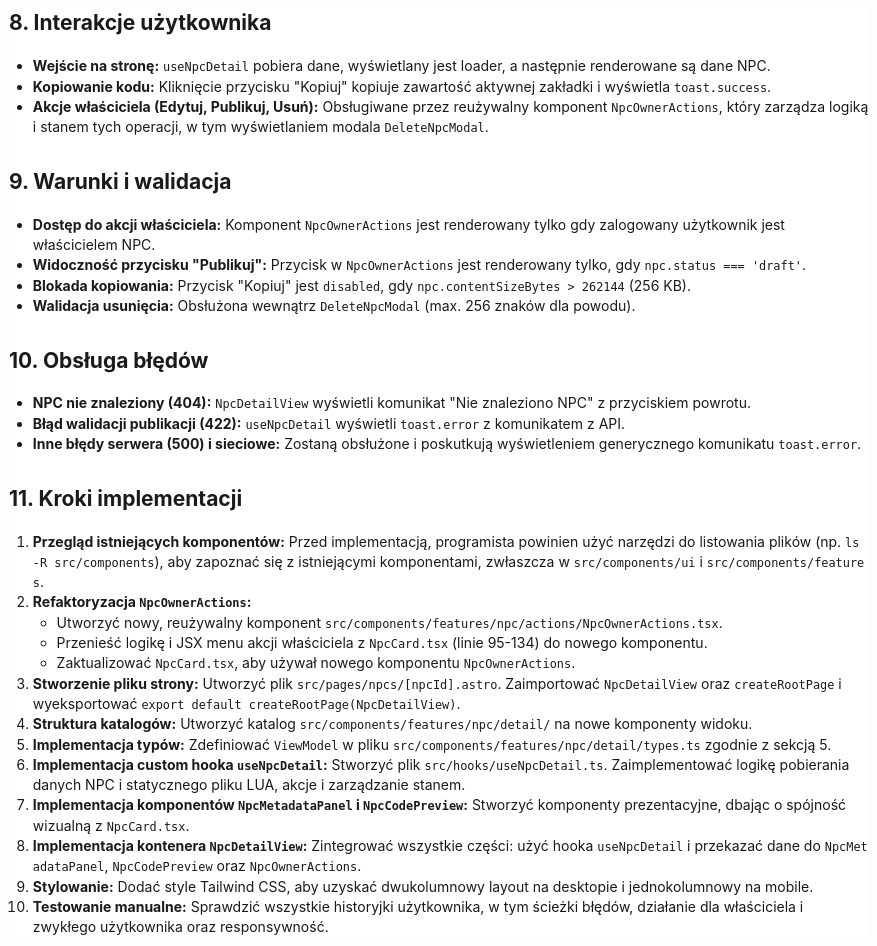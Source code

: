## 8. Interakcje użytkownika

- **Wejście na stronę:** `useNpcDetail` pobiera dane, wyświetlany jest loader, a następnie renderowane są dane NPC.
- **Kopiowanie kodu:** Kliknięcie przycisku "Kopiuj" kopiuje zawartość aktywnej zakładki i wyświetla `toast.success`.
- **Akcje właściciela (Edytuj, Publikuj, Usuń):** Obsługiwane przez reużywalny komponent `NpcOwnerActions`, który zarządza logiką i stanem tych operacji, w tym wyświetlaniem modala `DeleteNpcModal`.

## 9. Warunki i walidacja

- **Dostęp do akcji właściciela:** Komponent `NpcOwnerActions` jest renderowany tylko gdy zalogowany użytkownik jest właścicielem NPC.
- **Widoczność przycisku "Publikuj":** Przycisk w `NpcOwnerActions` jest renderowany tylko, gdy `npc.status === 'draft'`.
- **Blokada kopiowania:** Przycisk "Kopiuj" jest `disabled`, gdy `npc.contentSizeBytes > 262144` (256 KB).
- **Walidacja usunięcia:** Obsłużona wewnątrz `DeleteNpcModal` (max. 256 znaków dla powodu).

## 10. Obsługa błędów

- **NPC nie znaleziony (404):** `NpcDetailView` wyświetli komunikat "Nie znaleziono NPC" z przyciskiem powrotu.
- **Błąd walidacji publikacji (422):** `useNpcDetail` wyświetli `toast.error` z komunikatem z API.
- **Inne błędy serwera (500) i sieciowe:** Zostaną obsłużone i poskutkują wyświetleniem generycznego komunikatu `toast.error`.

## 11. Kroki implementacji

1.  **Przegląd istniejących komponentów:** Przed implementacją, programista powinien użyć narzędzi do listowania plików (np. `ls -R src/components`), aby zapoznać się z istniejącymi komponentami, zwłaszcza w `src/components/ui` i `src/components/features`.
2.  **Refaktoryzacja `NpcOwnerActions`:**
    - Utworzyć nowy, reużywalny komponent `src/components/features/npc/actions/NpcOwnerActions.tsx`.
    - Przenieść logikę i JSX menu akcji właściciela z `NpcCard.tsx` (linie 95-134) do nowego komponentu.
    - Zaktualizować `NpcCard.tsx`, aby używał nowego komponentu `NpcOwnerActions`.
3.  **Stworzenie pliku strony:** Utworzyć plik `src/pages/npcs/[npcId].astro`. Zaimportować `NpcDetailView` oraz `createRootPage` i wyeksportować `export default createRootPage(NpcDetailView)`.
4.  **Struktura katalogów:** Utworzyć katalog `src/components/features/npc/detail/` na nowe komponenty widoku.
5.  **Implementacja typów:** Zdefiniować `ViewModel` w pliku `src/components/features/npc/detail/types.ts` zgodnie z sekcją 5.
6.  **Implementacja custom hooka `useNpcDetail`:** Stworzyć plik `src/hooks/useNpcDetail.ts`. Zaimplementować logikę pobierania danych NPC i statycznego pliku LUA, akcje i zarządzanie stanem.
7.  **Implementacja komponentów `NpcMetadataPanel` i `NpcCodePreview`:** Stworzyć komponenty prezentacyjne, dbając o spójność wizualną z `NpcCard.tsx`.
8.  **Implementacja kontenera `NpcDetailView`:** Zintegrować wszystkie części: użyć hooka `useNpcDetail` i przekazać dane do `NpcMetadataPanel`, `NpcCodePreview` oraz `NpcOwnerActions`.
9.  **Stylowanie:** Dodać style Tailwind CSS, aby uzyskać dwukolumnowy layout na desktopie i jednokolumnowy na mobile.
10. **Testowanie manualne:** Sprawdzić wszystkie historyjki użytkownika, w tym ścieżki błędów, działanie dla właściciela i zwykłego użytkownika oraz responsywność.
